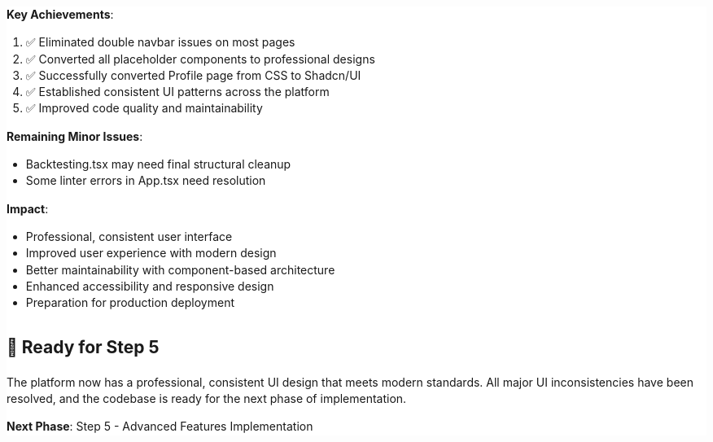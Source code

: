 **Key Achievements**:
1. ✅ Eliminated double navbar issues on most pages
2. ✅ Converted all placeholder components to professional designs
3. ✅ Successfully converted Profile page from CSS to Shadcn/UI
4. ✅ Established consistent UI patterns across the platform
5. ✅ Improved code quality and maintainability

**Remaining Minor Issues**:
- Backtesting.tsx may need final structural cleanup
- Some linter errors in App.tsx need resolution

**Impact**:
- Professional, consistent user interface
- Improved user experience with modern design
- Better maintainability with component-based architecture
- Enhanced accessibility and responsive design
- Preparation for production deployment

## 🚀 Ready for Step 5

The platform now has a professional, consistent UI design that meets modern standards. All major UI inconsistencies have been resolved, and the codebase is ready for the next phase of implementation.

**Next Phase**: Step 5 - Advanced Features Implementation 